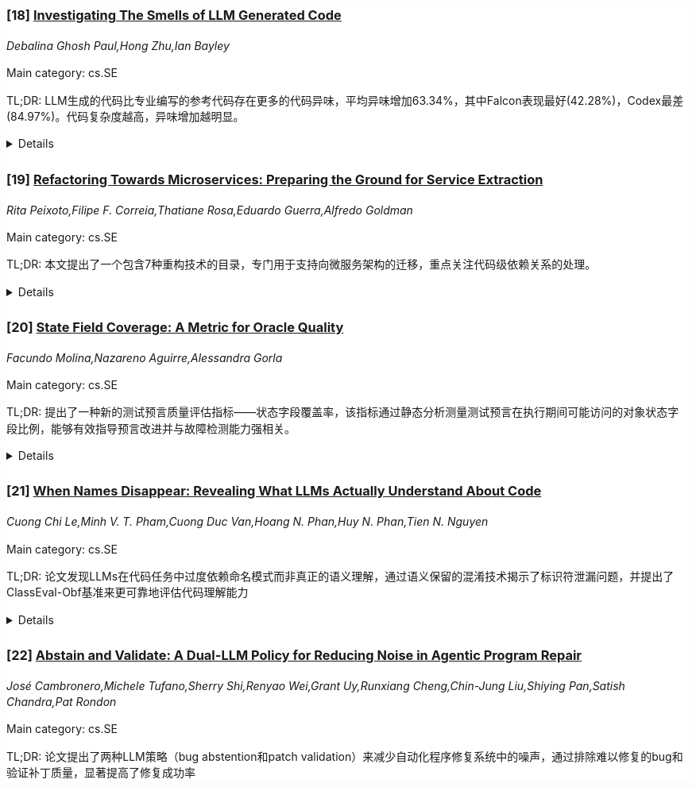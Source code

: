 ### [18] [Investigating The Smells of LLM Generated Code](https://arxiv.org/abs/2510.03029)
*Debalina Ghosh Paul,Hong Zhu,Ian Bayley*

Main category: cs.SE

TL;DR: LLM生成的代码比专业编写的参考代码存在更多的代码异味，平均异味增加63.34%，其中Falcon表现最好(42.28%)，Codex最差(84.97%)。代码复杂度越高，异味增加越明显。


<details><summary>Details</summary></details>


### [19] [Refactoring Towards Microservices: Preparing the Ground for Service Extraction](https://arxiv.org/abs/2510.03050)
*Rita Peixoto,Filipe F. Correia,Thatiane Rosa,Eduardo Guerra,Alfredo Goldman*

Main category: cs.SE

TL;DR: 本文提出了一个包含7种重构技术的目录，专门用于支持向微服务架构的迁移，重点关注代码级依赖关系的处理。


<details><summary>Details</summary></details>


### [20] [State Field Coverage: A Metric for Oracle Quality](https://arxiv.org/abs/2510.03071)
*Facundo Molina,Nazareno Aguirre,Alessandra Gorla*

Main category: cs.SE

TL;DR: 提出了一种新的测试预言质量评估指标——状态字段覆盖率，该指标通过静态分析测量测试预言在执行期间可能访问的对象状态字段比例，能够有效指导预言改进并与故障检测能力强相关。


<details><summary>Details</summary></details>


### [21] [When Names Disappear: Revealing What LLMs Actually Understand About Code](https://arxiv.org/abs/2510.03178)
*Cuong Chi Le,Minh V. T. Pham,Cuong Duc Van,Hoang N. Phan,Huy N. Phan,Tien N. Nguyen*

Main category: cs.SE

TL;DR: 论文发现LLMs在代码任务中过度依赖命名模式而非真正的语义理解，通过语义保留的混淆技术揭示了标识符泄漏问题，并提出了ClassEval-Obf基准来更可靠地评估代码理解能力


<details><summary>Details</summary></details>


### [22] [Abstain and Validate: A Dual-LLM Policy for Reducing Noise in Agentic Program Repair](https://arxiv.org/abs/2510.03217)
*José Cambronero,Michele Tufano,Sherry Shi,Renyao Wei,Grant Uy,Runxiang Cheng,Chin-Jung Liu,Shiying Pan,Satish Chandra,Pat Rondon*

Main category: cs.SE

TL;DR: 论文提出了两种LLM策略（bug abstention和patch validation）来减少自动化程序修复系统中的噪声，通过排除难以修复的bug和验证补丁质量，显著提高了修复成功率
